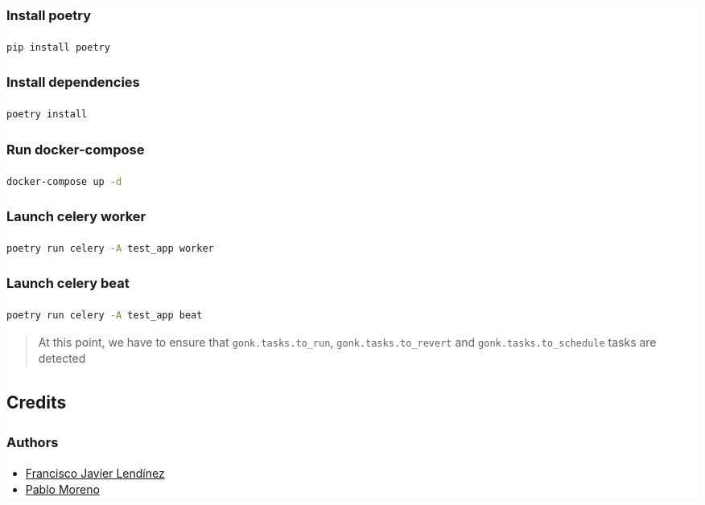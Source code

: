 ### Install poetry

```bash
pip install poetry
```

### Install dependencies

```bash
poetry install
```

### Run docker-compose

```bash
docker-compose up -d
```

### Launch celery worker

```bash
poetry run celery -A test_app worker
```

### Launch celery beat

```bash
poetry run celery -A test_app beat
```

> At this point, we have to ensure that `gonk.tasks.to_run`, `gonk.tasks.to_revert` and 
> `gonk.tasks.to_schedule` tasks are detected


## Credits

### Authors

- [Francisco Javier Lendínez](https://github.com/FJLendinez/)
- [Pablo Moreno](https://github.com/pablo-moreno/)

